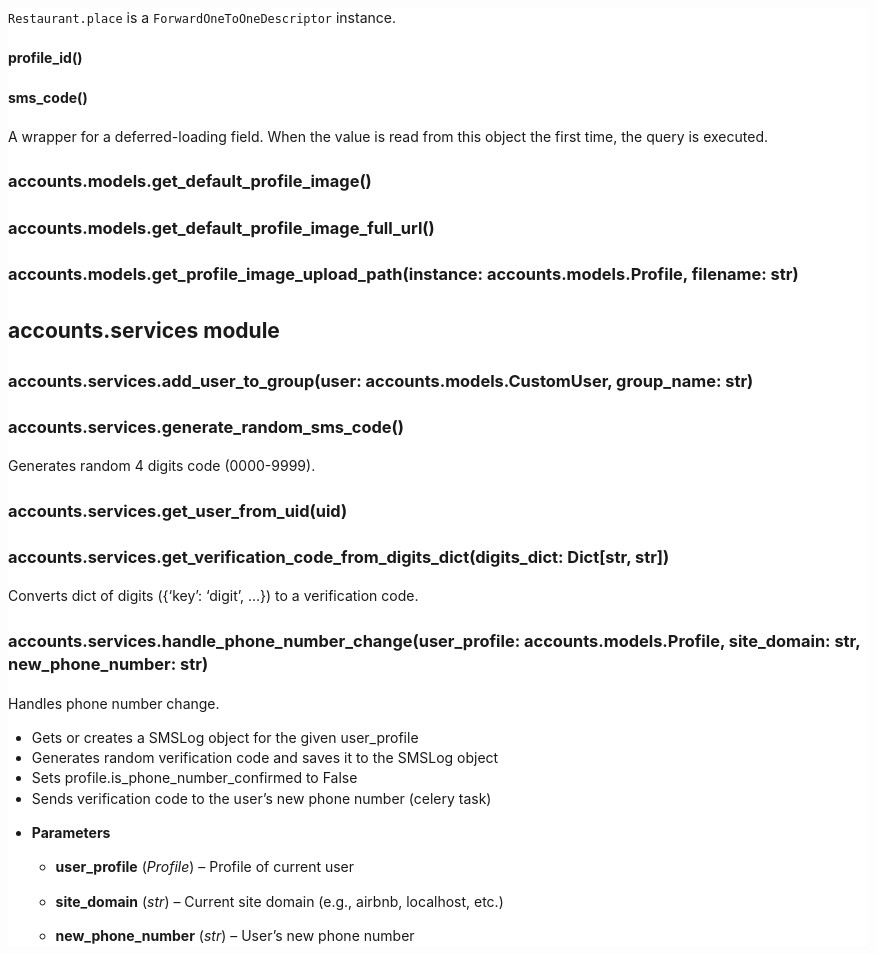 `Restaurant.place` is a `ForwardOneToOneDescriptor` instance.


#### profile_id()

#### sms_code()
A wrapper for a deferred-loading field. When the value is read from this
object the first time, the query is executed.


### accounts.models.get_default_profile_image()

### accounts.models.get_default_profile_image_full_url()

### accounts.models.get_profile_image_upload_path(instance: accounts.models.Profile, filename: str)
## accounts.services module


### accounts.services.add_user_to_group(user: accounts.models.CustomUser, group_name: str)

### accounts.services.generate_random_sms_code()
Generates random 4 digits code (0000-9999).


### accounts.services.get_user_from_uid(uid)

### accounts.services.get_verification_code_from_digits_dict(digits_dict: Dict[str, str])
Converts dict of digits ({‘key’: ‘digit’, …}) to a verification code.


### accounts.services.handle_phone_number_change(user_profile: accounts.models.Profile, site_domain: str, new_phone_number: str)
Handles phone number change.
- Gets or creates a SMSLog object for the given user_profile
- Generates random verification code and saves it to the SMSLog object
- Sets profile.is_phone_number_confirmed to False
- Sends verification code to the user’s new phone number (celery task)


* **Parameters**

    
    * **user_profile** (*Profile*) – Profile of current user


    * **site_domain** (*str*) – Current site domain (e.g., airbnb, localhost, etc.)


    * **new_phone_number** (*str*) – User’s new phone number
